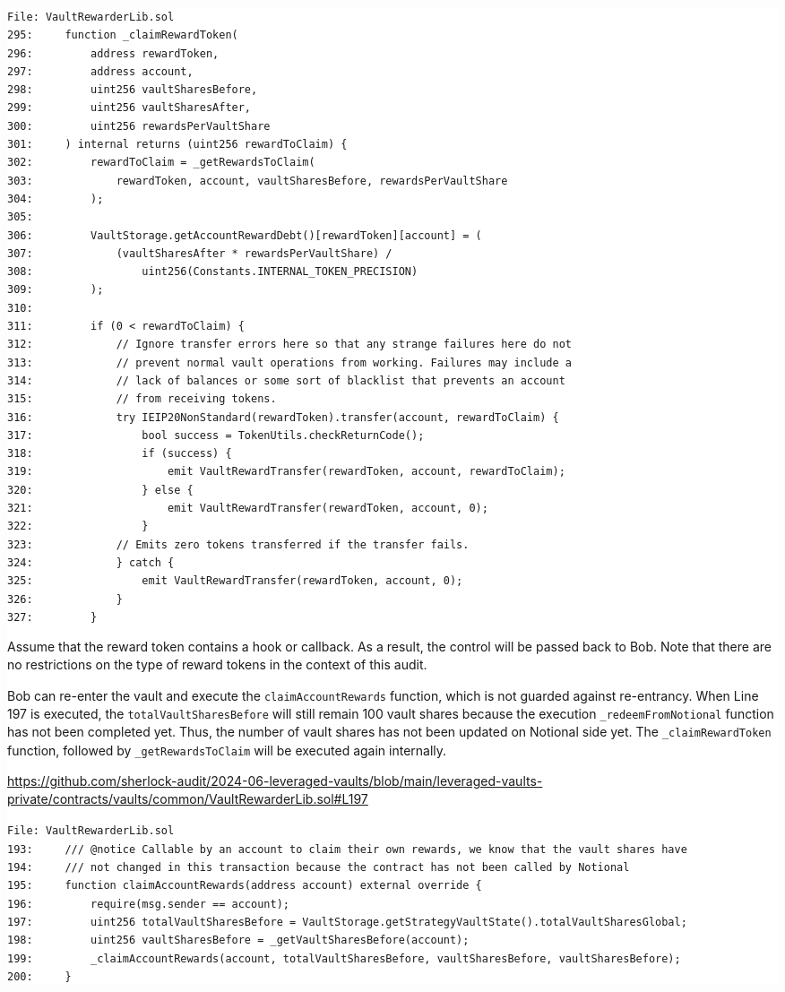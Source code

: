 ```solidity
File: VaultRewarderLib.sol
295:     function _claimRewardToken(
296:         address rewardToken,
297:         address account,
298:         uint256 vaultSharesBefore,
299:         uint256 vaultSharesAfter,
300:         uint256 rewardsPerVaultShare
301:     ) internal returns (uint256 rewardToClaim) {
302:         rewardToClaim = _getRewardsToClaim(
303:             rewardToken, account, vaultSharesBefore, rewardsPerVaultShare
304:         );
305: 
306:         VaultStorage.getAccountRewardDebt()[rewardToken][account] = (
307:             (vaultSharesAfter * rewardsPerVaultShare) /
308:                 uint256(Constants.INTERNAL_TOKEN_PRECISION)
309:         );
310: 
311:         if (0 < rewardToClaim) {
312:             // Ignore transfer errors here so that any strange failures here do not
313:             // prevent normal vault operations from working. Failures may include a
314:             // lack of balances or some sort of blacklist that prevents an account
315:             // from receiving tokens.
316:             try IEIP20NonStandard(rewardToken).transfer(account, rewardToClaim) {
317:                 bool success = TokenUtils.checkReturnCode();
318:                 if (success) {
319:                     emit VaultRewardTransfer(rewardToken, account, rewardToClaim);
320:                 } else {
321:                     emit VaultRewardTransfer(rewardToken, account, 0);
322:                 }
323:             // Emits zero tokens transferred if the transfer fails.
324:             } catch {
325:                 emit VaultRewardTransfer(rewardToken, account, 0);
326:             }
327:         }
```

Assume that the reward token contains a hook or callback. As a result, the control will be passed back to Bob. Note that there are no restrictions on the type of reward tokens in the context of this audit.

Bob can re-enter the vault and execute the `claimAccountRewards` function, which is not guarded against re-entrancy. When Line 197 is executed, the `totalVaultSharesBefore` will still remain 100 vault shares because the execution `_redeemFromNotional` function has not been completed yet. Thus, the number of vault shares has not been updated on Notional side yet. The `_claimRewardToken` function, followed by `_getRewardsToClaim` will be executed again internally.

https://github.com/sherlock-audit/2024-06-leveraged-vaults/blob/main/leveraged-vaults-private/contracts/vaults/common/VaultRewarderLib.sol#L197

```solidity
File: VaultRewarderLib.sol
193:     /// @notice Callable by an account to claim their own rewards, we know that the vault shares have
194:     /// not changed in this transaction because the contract has not been called by Notional
195:     function claimAccountRewards(address account) external override {
196:         require(msg.sender == account);
197:         uint256 totalVaultSharesBefore = VaultStorage.getStrategyVaultState().totalVaultSharesGlobal;
198:         uint256 vaultSharesBefore = _getVaultSharesBefore(account);
199:         _claimAccountRewards(account, totalVaultSharesBefore, vaultSharesBefore, vaultSharesBefore);
200:     }
```
